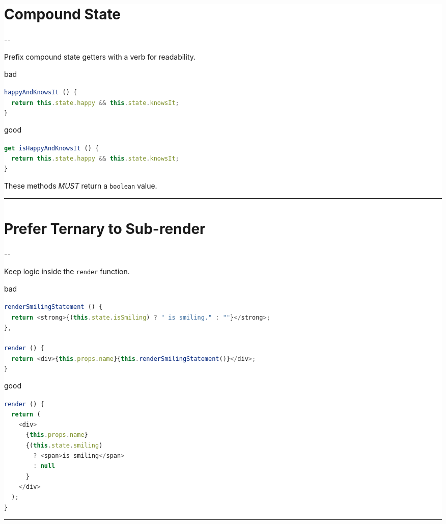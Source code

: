 
# Compound State

--

Prefix compound state getters with a verb for readability.

bad 
```javascript
happyAndKnowsIt () {
  return this.state.happy && this.state.knowsIt;
}
```

good 
```javascript
get isHappyAndKnowsIt () {
  return this.state.happy && this.state.knowsIt;
}
```

These methods *MUST* return a `boolean` value.

---

# Prefer Ternary to Sub-render

--

Keep logic inside the `render` function.

bad 
```javascript
renderSmilingStatement () {
  return <strong>{(this.state.isSmiling) ? " is smiling." : ""}</strong>;
},

render () {
  return <div>{this.props.name}{this.renderSmilingStatement()}</div>;
}
```

good 
```javascript
render () {
  return (
    <div>
      {this.props.name}
      {(this.state.smiling)
        ? <span>is smiling</span>
        : null
      }
    </div>
  );
}
```

---